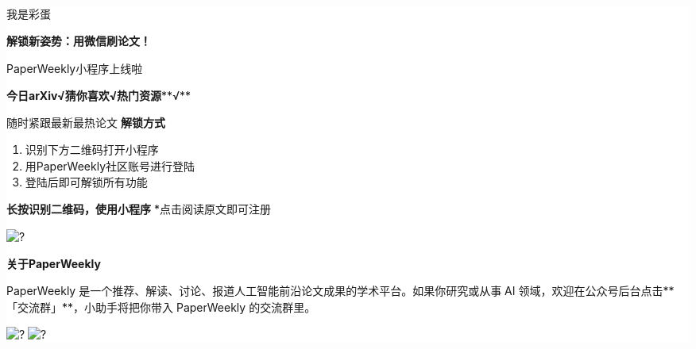我是彩蛋

**解锁新姿势：用微信刷论文！**

PaperWeekly小程序上线啦

**今日arXiv√猜你喜欢√热门资源****√**

随时紧跟最新最热论文
**解锁方式**
1. 识别下方二维码打开小程序
2. 用PaperWeekly社区账号进行登陆
3. 登陆后即可解锁所有功能

**长按识别二维码，使用小程序**
*点击阅读原文即可注册

![?](https://ss.csdn.net/p?http://mmbiz.qpic.cn/mmbiz_jpg/VBcD02jFhgnwLopkg177jgoQCbq2j2UJqSZOScYnsaSZf7ibXORdFOUEicycYycARG6V9pvHMyY7jYpdZFKpxcSQ/?)

**关于PaperWeekly**

PaperWeekly 是一个推荐、解读、讨论、报道人工智能前沿论文成果的学术平台。如果你研究或从事 AI 领域，欢迎在公众号后台点击**「交流群」**，小助手将把你带入 PaperWeekly 的交流群里。

![?](https://ss.csdn.net/p?https://mmbiz.qpic.cn/mmbiz_gif/VBcD02jFhgl9qrwuXS7D8F2ZLyZNmqfWibCVlSbGBVCrd80blia0iaiaKuVk5p1tWP8tCaIiaYxiaQwiacIOlu9yOw6Mg/?)
![?](https://ss.csdn.net/p?https://mmbiz.qpic.cn/mmbiz_gif/ePTzepwoNWPuSZ5SBgtleovKV97Gn4cIicAMa4kDTwWw586xyoZVfJn4gWZ7nv4krxKxVjZQ8wWmI1iba4HCia8bg/?)


